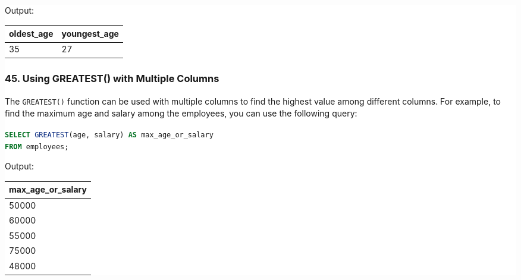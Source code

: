 Output:

| oldest\_age | youngest\_age |
| --- | --- |
| 35 | 27 |

### 45\. Using GREATEST() with Multiple Columns

The `GREATEST()` function can be used with multiple columns to find the highest value among different columns. For example, to find the maximum age and salary among the employees, you can use the following query:

```sql
SELECT GREATEST(age, salary) AS max_age_or_salary
FROM employees;
```

Output:

| max\_age\_or\_salary |
| --- |
| 50000 |
| 60000 |
| 55000 |
| 75000 |
| 48000 |
